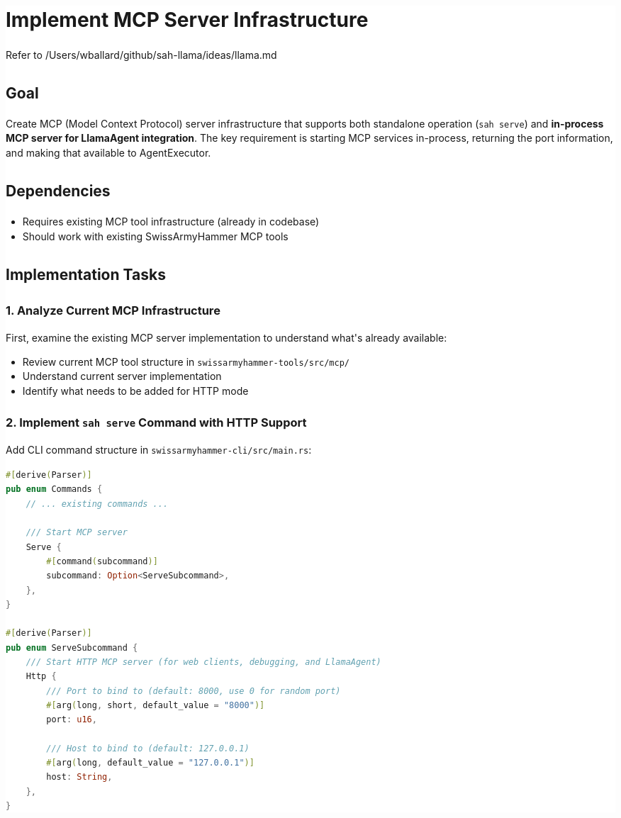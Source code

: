 # Implement MCP Server Infrastructure

Refer to /Users/wballard/github/sah-llama/ideas/llama.md

## Goal

Create MCP (Model Context Protocol) server infrastructure that supports both standalone operation (`sah serve`) and **in-process MCP server for LlamaAgent integration**. The key requirement is starting MCP services in-process, returning the port information, and making that available to AgentExecutor.

## Dependencies

- Requires existing MCP tool infrastructure (already in codebase)
- Should work with existing SwissArmyHammer MCP tools

## Implementation Tasks

### 1. Analyze Current MCP Infrastructure

First, examine the existing MCP server implementation to understand what's already available:

- Review current MCP tool structure in `swissarmyhammer-tools/src/mcp/`
- Understand current server implementation
- Identify what needs to be added for HTTP mode

### 2. Implement `sah serve` Command with HTTP Support

Add CLI command structure in `swissarmyhammer-cli/src/main.rs`:

```rust
#[derive(Parser)]
pub enum Commands {
    // ... existing commands ...
    
    /// Start MCP server
    Serve {
        #[command(subcommand)]
        subcommand: Option<ServeSubcommand>,
    },
}

#[derive(Parser)]
pub enum ServeSubcommand {
    /// Start HTTP MCP server (for web clients, debugging, and LlamaAgent)
    Http {
        /// Port to bind to (default: 8000, use 0 for random port)
        #[arg(long, short, default_value = "8000")]
        port: u16,
        
        /// Host to bind to (default: 127.0.0.1)
        #[arg(long, default_value = "127.0.0.1")]
        host: String,
    },
}
```
